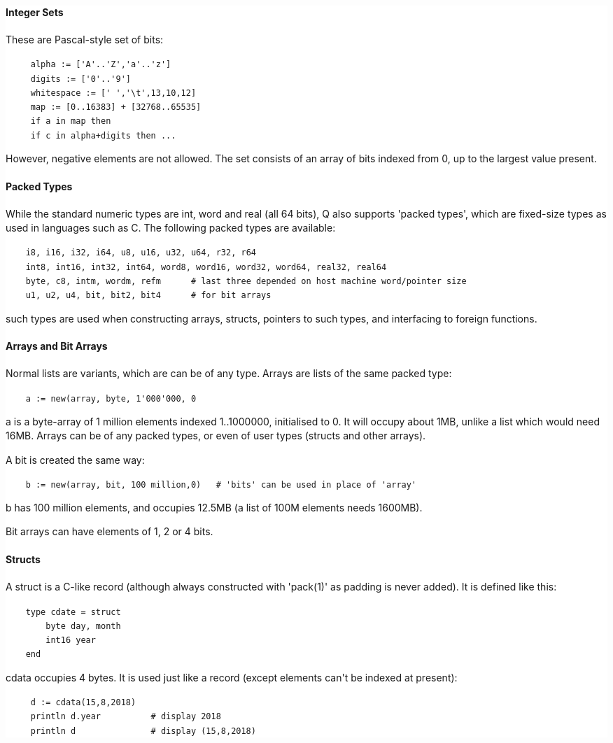 #### Integer Sets
These are Pascal-style set of bits:
```
     alpha := ['A'..'Z','a'..'z']
     digits := ['0'..'9']
     whitespace := [' ','\t',13,10,12]
     map := [0..16383] + [32768..65535]
     if a in map then
     if c in alpha+digits then ...
```
However, negative elements are not allowed. The set consists of an array of bits indexed from 0, up to the largest value present.

#### Packed Types
While the standard numeric types are int, word and real (all 64 bits), Q also supports 'packed types', which are fixed-size types as used in languages such as C. The following packed types are available:
```
    i8, i16, i32, i64, u8, u16, u32, u64, r32, r64
    int8, int16, int32, int64, word8, word16, word32, word64, real32, real64
    byte, c8, intm, wordm, refm      # last three depended on host machine word/pointer size
    u1, u2, u4, bit, bit2, bit4      # for bit arrays
```
such types are used when constructing arrays, structs, pointers to such types, and interfacing to foreign functions.

#### Arrays and Bit Arrays
Normal lists are variants, which are can be of any type. Arrays are lists of the same packed type:
```
    a := new(array, byte, 1'000'000, 0
```
a is a byte-array of 1 million elements indexed 1..1000000, initialised to 0. It will occupy about 1MB, unlike a list which would need 16MB. Arrays can be of any packed types, or even of user types (structs and other arrays).

A bit is created the same way:
```
    b := new(array, bit, 100 million,0)   # 'bits' can be used in place of 'array'
```
b has 100 million elements, and occupies 12.5MB (a list of 100M elements needs 1600MB).

Bit arrays can have elements of 1, 2 or 4 bits.

#### Structs
A struct is a C-like record (although always constructed with 'pack(1)' as padding is never added). It is defined like this:
```
    type cdate = struct
        byte day, month
        int16 year
    end
```
cdata occupies 4 bytes. It is used just like a record (except elements can't be indexed at present):
```
     d := cdata(15,8,2018)
     println d.year          # display 2018
     println d               # display (15,8,2018)
```
